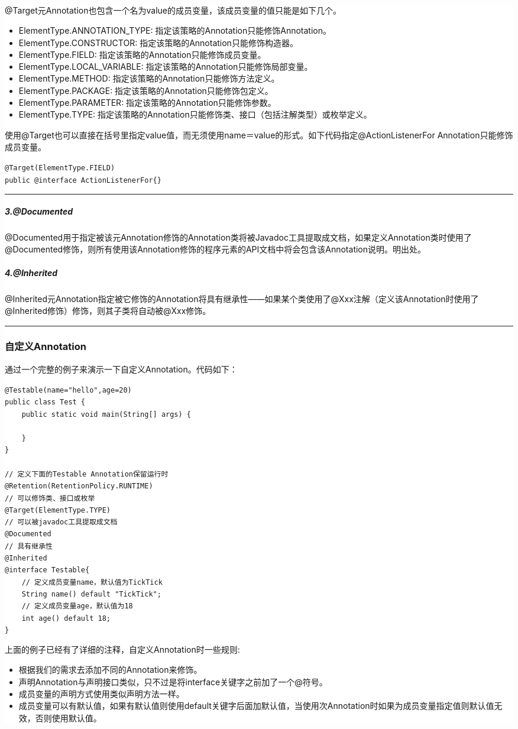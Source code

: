 @Target元Annotation也包含一个名为value的成员变量，该成员变量的值只能是如下几个。

* ElementType.ANNOTATION_TYPE:
指定该策略的Annotation只能修饰Annotation。
* ElementType.CONSTRUCTOR:
指定该策略的Annotation只能修饰构造器。
* ElementType.FIELD:
指定该策略的Annotation只能修饰成员变量。
* ElementType.LOCAL_VARIABLE:
指定该策略的Annotation只能修饰局部变量。
* ElementType.METHOD:
指定该策略的Annotation只能修饰方法定义。
* ElementType.PACKAGE:
指定该策略的Annotation只能修饰包定义。
* ElementType.PARAMETER:
指定该策略的Annotation只能修饰参数。
* ElementType.TYPE:
指定该策略的Annotation只能修饰类、接口（包括注解类型）或枚举定义。

使用@Target也可以直接在括号里指定value值，而无须使用name＝value的形式。如下代码指定@ActionListenerFor Annotation只能修饰成员变量。
```
@Target(ElementType.FIELD)
public @interface ActionListenerFor{}
```

___
##### 3.@Documented
@Documented用于指定被该元Annotation修饰的Annotation类将被Javadoc工具提取成文档，如果定义Annotation类时使用了@Documented修饰，则所有使用该Annotation修饰的程序元素的API文档中将会包含该Annotation说明。明出处。

##### 4.@Inherited
@Inherited元Annotation指定被它修饰的Annotation将具有继承性——如果某个类使用了@Xxx注解（定义该Annotation时使用了@Inherited修饰）修饰，则其子类将自动被@Xxx修饰。

____
### 自定义Annotation
通过一个完整的例子来演示一下自定义Annotation。代码如下：
```
@Testable(name="hello",age=20)
public class Test {
    public static void main(String[] args) {

    }
}

// 定义下面的Testable Annotation保留运行时
@Retention(RetentionPolicy.RUNTIME)
// 可以修饰类、接口或枚举
@Target(ElementType.TYPE)
// 可以被javadoc工具提取成文档
@Documented
// 具有继承性
@Inherited
@interface Testable{
    // 定义成员变量name，默认值为TickTick
    String name() default "TickTick";
    // 定义成员变量age，默认值为18
    int age() default 18;
}
```
上面的例子已经有了详细的注释，自定义Annotation时一些规则:
* 根据我们的需求去添加不同的Annotation来修饰。
* 声明Annotation与声明接口类似，只不过是将interface关键字之前加了一个@符号。
* 成员变量的声明方式使用类似声明方法一样。
* 成员变量可以有默认值，如果有默认值则使用default关键字后面加默认值，当使用次Annotation时如果为成员变量指定值则默认值无效，否则使用默认值。